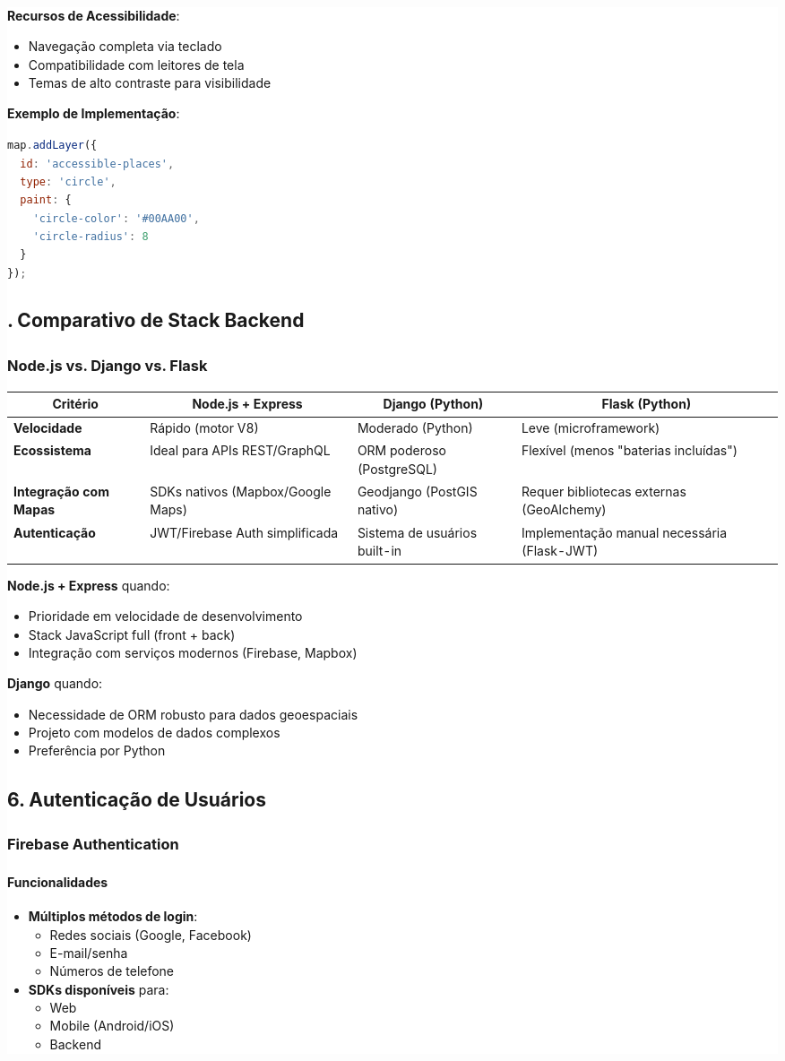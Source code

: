 **Recursos de Acessibilidade**:
- Navegação completa via teclado
- Compatibilidade com leitores de tela
- Temas de alto contraste para visibilidade

**Exemplo de Implementação**:
```javascript
map.addLayer({
  id: 'accessible-places',
  type: 'circle',
  paint: {
    'circle-color': '#00AA00',
    'circle-radius': 8
  }
});
```
## . Comparativo de Stack Backend

### Node.js vs. Django vs. Flask

| Critério         | Node.js + Express         | Django (Python)           | Flask (Python)            |
|------------------|---------------------------|---------------------------|---------------------------|
| **Velocidade**   | Rápido (motor V8)         | Moderado (Python)         | Leve (microframework)     |
| **Ecossistema**  | Ideal para APIs REST/GraphQL | ORM poderoso (PostgreSQL) | Flexível (menos "baterias incluídas") |
| **Integração com Mapas** | SDKs nativos (Mapbox/Google Maps) | Geodjango (PostGIS nativo) | Requer bibliotecas externas (GeoAlchemy) |
| **Autenticação** | JWT/Firebase Auth simplificada | Sistema de usuários built-in | Implementação manual necessária (Flask-JWT) |



**Node.js + Express** quando:
- Prioridade em velocidade de desenvolvimento
- Stack JavaScript full (front + back)
- Integração com serviços modernos (Firebase, Mapbox)

**Django** quando:
- Necessidade de ORM robusto para dados geoespaciais
- Projeto com modelos de dados complexos
- Preferência por Python
## 6. Autenticação de Usuários

### Firebase Authentication

#### Funcionalidades
- **Múltiplos métodos de login**:
  - Redes sociais (Google, Facebook)
  - E-mail/senha
  - Números de telefone
- **SDKs disponíveis** para:
  - Web
  - Mobile (Android/iOS)
  - Backend
